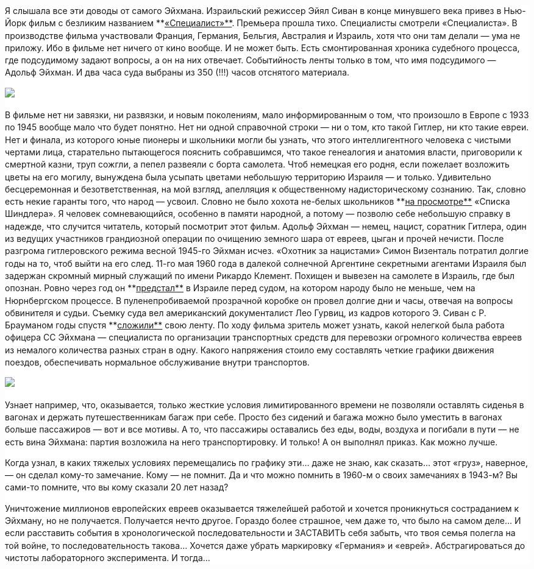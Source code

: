 Я слышала все эти доводы от самого Эйхмана. Израильский режиссер Эйял Сиван в конце минувшего века привез в Нью-Йорк фильм с безликим названием **[«Специалист»**](https://www.youtube.com/watch?v=w2TqKKBzsMc). Премьера прошла тихо. Специалисты смотрели «Специалиста». В производстве фильма участвовали Франция, Германия, Бельгия, Австралия и Израиль, хотя что они там делали — ума не приложу. Ибо в фильме нет ничего от кино вообще. И не может быть. Есть смонтированная хроника судебного процесса, где подсудимому задают вопросы, а он на них отвечает. Событийность ленты только в том, что имя подсудимого — Адольф Эйхман. И два часа суда выбраны из 350 (!!!) часов отснятого материала.

![](https://assets.discours.io/unsafe/900x/production/image/38405170-0aad-11e9-8f6d-43d6089b6591.jpeg)

В фильме нет ни завязки, ни развязки, и новым поколениям, мало информированным о том, что произошло в Европе с 1933 по 1945 вообще мало что будет понятно. Нет ни одной справочной строки — ни о том, кто такой Гитлер, ни кто такие евреи. Нет и финала, из которого юные пионеры и школьники могли бы узнать, что этого интеллигентного человека с чистыми чертами лица, старательно пытающегося пояснить собравшимся, что такое генеалогия и анатомия власти, приговорили к смертной казни, труп сожгли, а пепел развеяли с борта самолета. Чтоб немецкая его родня, если пожелает возложить цветы на его могилу, вынуждена была усыпать цветами небольшую территорию Израиля — и только. Удивительно бесцеремонная и безответственная, на мой взгляд, апелляция к общественному надисторическому сознанию. Так, словно есть некие гаранты того, что народ — усвоил. Словно не было хохота не-белых школьников **[на просмотре**](http://go.mail.ru/search_video?gp=800000&q=%D0%90%D0%BC%D0%B5%D1%80%D0%B8%D0%BA%D0%B0%D0%BD%D1%81%D0%BA%D0%B8%D0%B5%20%D1%88%D0%BA%D0%BE%D0%BB%D1%8C%D0%BD%D0%B8%D0%BA%D0%B8%20%D0%BE%D1%81%D0%BC%D0%B5%D1%8F%D0%BB%D0%B8%20%D1%84%D0%B8%D0%BB%D1%8C%D0%BC%20%D0%A1%D0%BF%D0%B8%D1%81%D0%BE%D0%BA%20%D0%A8%D0%B8%D0%BD%D0%B4%D0%BB%D0%B5%D1%80%D0%B0.&fr=ws_p&d=3075059444&sig=d17b8a3a8c&s=Youtube) «Списка Шиндлера». Я человек сомневающийся, особенно в памяти народной, а потому — позволю себе небольшую справку в надежде, что случится читатель, который посмотрит этот фильм. Адольф Эйхман — немец, нацист, соратник Гитлера, один из ведущих участников грандиозной операции по очищению земного шара от евреев, цыган и прочей нечисти. После разгрома гитлеровского режима весной 1945-го Эйхман исчез. «Охотник за нацистами» Симон Визенталь потратил долгие годы на то, чтоб выйти на его след. 11-го мая 1960 года в далекой солнечной Аргентине секретными агентами Израиля был задержан скромный мирный служащий по имени Рикардо Клемент. Похищен и вывезен на самолете в Израиль, где был опознан. Ровно через год он **[﻿предстал**](http://www.youtube.com/watch?v=0luwupYOeeA) в Израиле перед судом, на котором народу было не меньше, чем на Нюрнбергском процессе. В пуленепробиваемой прозрачной коробке он провел долгие дни и часы, отвечая на вопросы обвинителя и судьи. Съемку суда вел американский документалист Лео Гурвиц, из кадров которого Э. Сиван с Р. Брауманом годы спустя **[сложили**](http://www.youtube.com/watch?v=9R_T-SVZgh0) свою ленту. По ходу фильма зритель может узнать, какой нелегкой была работа офицера СС Эйхмана — специалиста по организации транспортных средств для перевозки огромного количества евреев из немалого количества разных стран в одну. Какого напряжения стоило ему составлять четкие графики движения поездов, обеспечивать нормальное обслуживание внутри транспортов.

![](https://assets.discours.io/unsafe/900x/production/image/49095880-0aad-11e9-8f6d-43d6089b6591.jpeg)

Узнает например, что, оказывается, только жесткие условия лимитированного времени не позволяли оставлять сиденья в вагонах и держать путешественникам багаж при себе. Просто без сидений и багажа можно было уместить в вагонах больше пассажиров — вот и все мотивы. А то, что пассажиры оставались без еды, воды, воздуха и погибали в пути — не есть вина Эйхмана: партия возложила на него транспортировку. И только! А он выполнял приказ. Как можно лучше. 

Когда узнал, в каких тяжелых условиях перемещались по графику эти… даже не знаю, как сказать… этот «груз», наверное, — он сделал кому-то замечание. Кому — не помнит. Да и что можно помнить в 1960-м о своих замечаниях в 1943-м? Вы сами-то помните, что вы кому сказали 20 лет назад?

Уничтожение миллионов европейских евреев оказывается тяжелейшей работой и хочется проникнуться состраданием к Эйхману, но не получается. Получается нечто другое. Гораздо более страшное, чем даже то, что было на самом деле… И если расставить события в хронологической последовательности и ЗАСТАВИТЬ себя забыть, что твоя семья полегла на той войне, то последовательность такова… Хочется даже убрать маркировку «Германия» и «еврей». Абстрагироваться до чистоты лабораторного эксперимента. И тогда…
